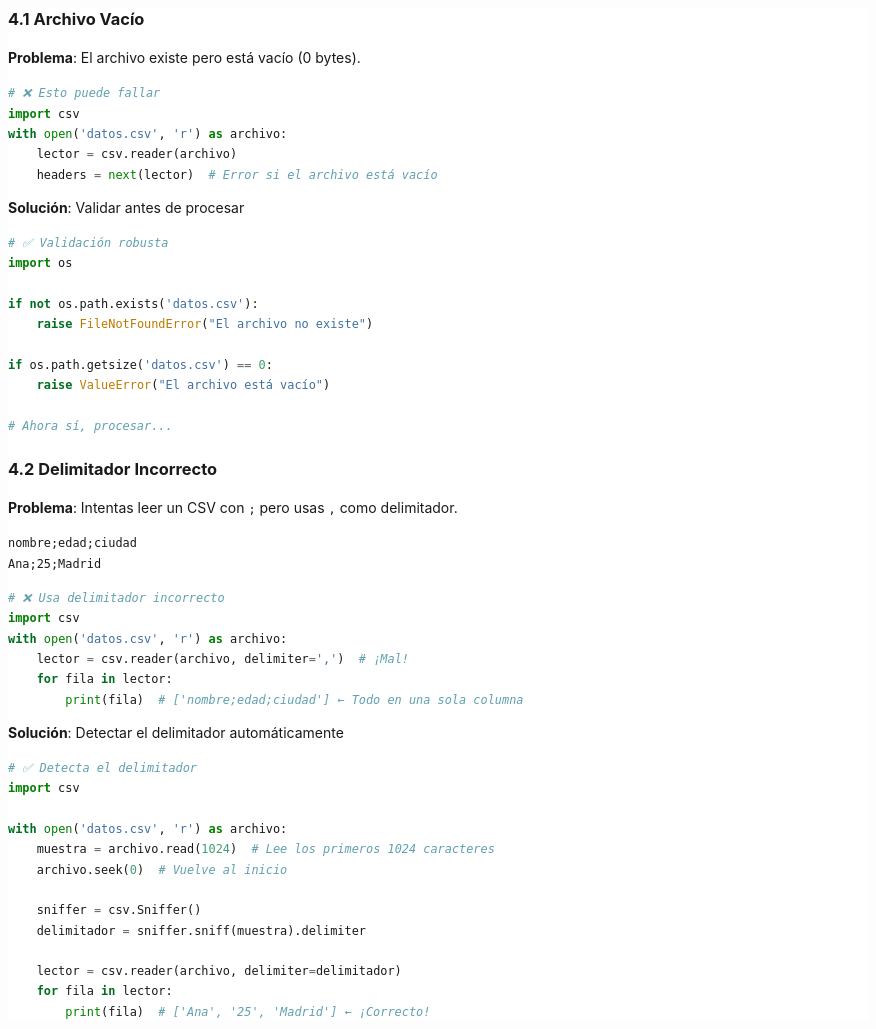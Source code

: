 ### 4.1 Archivo Vacío

**Problema**: El archivo existe pero está vacío (0 bytes).

```python
# ❌ Esto puede fallar
import csv
with open('datos.csv', 'r') as archivo:
    lector = csv.reader(archivo)
    headers = next(lector)  # Error si el archivo está vacío
```

**Solución**: Validar antes de procesar

```python
# ✅ Validación robusta
import os

if not os.path.exists('datos.csv'):
    raise FileNotFoundError("El archivo no existe")

if os.path.getsize('datos.csv') == 0:
    raise ValueError("El archivo está vacío")

# Ahora sí, procesar...
```

### 4.2 Delimitador Incorrecto

**Problema**: Intentas leer un CSV con `;` pero usas `,` como delimitador.

```csv
nombre;edad;ciudad
Ana;25;Madrid
```

```python
# ❌ Usa delimitador incorrecto
import csv
with open('datos.csv', 'r') as archivo:
    lector = csv.reader(archivo, delimiter=',')  # ¡Mal!
    for fila in lector:
        print(fila)  # ['nombre;edad;ciudad'] ← Todo en una sola columna
```

**Solución**: Detectar el delimitador automáticamente

```python
# ✅ Detecta el delimitador
import csv

with open('datos.csv', 'r') as archivo:
    muestra = archivo.read(1024)  # Lee los primeros 1024 caracteres
    archivo.seek(0)  # Vuelve al inicio

    sniffer = csv.Sniffer()
    delimitador = sniffer.sniff(muestra).delimiter

    lector = csv.reader(archivo, delimiter=delimitador)
    for fila in lector:
        print(fila)  # ['Ana', '25', 'Madrid'] ← ¡Correcto!
```
